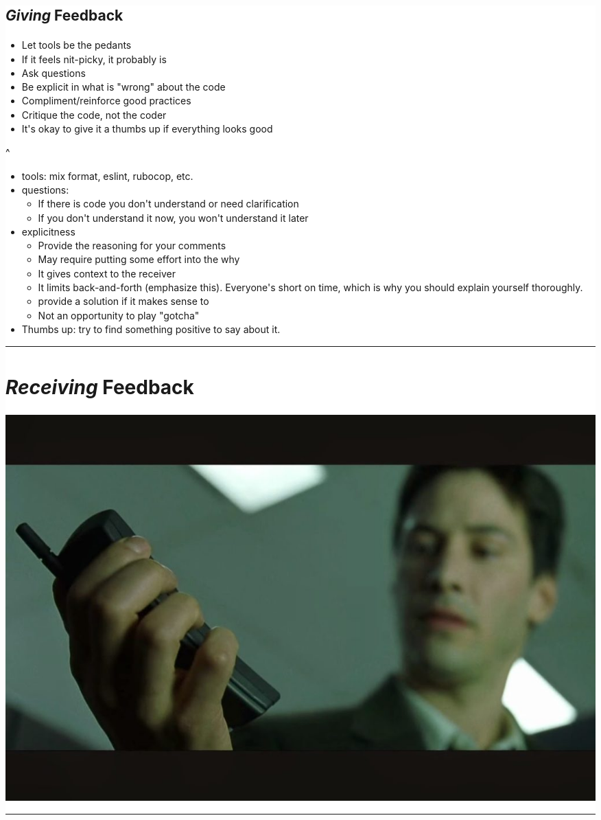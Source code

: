 
## *Giving* Feedback

- Let tools be the pedants
- If it feels nit-picky, it probably is
- Ask questions
- Be explicit in what is "wrong" about the code
- Compliment/reinforce good practices
- Critique the code, not the coder
- It's okay to give it a thumbs up if everything looks good

^
- tools: mix format, eslint, rubocop, etc.
- questions:
  - If there is code you don't understand or need clarification
  - If you don't understand it now, you won't understand it later
- explicitness
  - Provide the reasoning for your comments
  - May require putting some effort into the why
  - It gives context to the receiver
  - It limits back-and-forth (emphasize this). Everyone's short on time, which
    is why you should explain yourself thoroughly.
  - provide a solution if it makes sense to
  - Not an opportunity to play "gotcha"
- Thumbs up: try to find something positive to say about it.

---

# *Receiving* Feedback

![](images/receiving_feedback.jpeg)

---